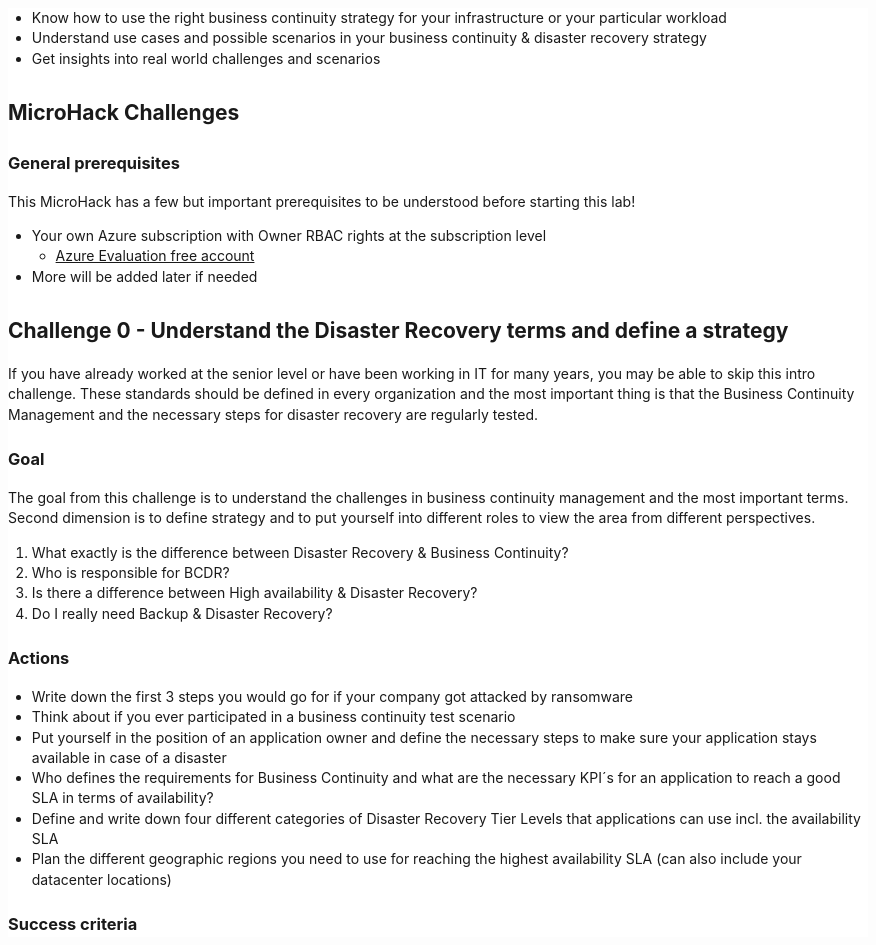 * Know how to use the right business continuity strategy for your infrastructure or your particular workload
* Understand use cases and possible scenarios in your business continuity & disaster recovery strategy 
* Get insights into real world challenges and scenarios

## MicroHack Challenges

### General prerequisites

This MicroHack has a few but important prerequisites to be understood before starting this lab!

* Your own Azure subscription with Owner RBAC rights at the subscription level
  * [Azure Evaluation free account](https://azure.microsoft.com/en-us/free/search/?OCID=AIDcmmzzaokddl_SEM_0fa7acb99db91c1fb85fcfd489e5ca6e:G:s&ef_id=0fa7acb99db91c1fb85fcfd489e5ca6e:G:s&msclkid=0fa7acb99db91c1fb85fcfd489e5ca6e)
* More will be added later if needed

## Challenge 0 - Understand the Disaster Recovery terms and define a strategy

If you have already worked at the senior level or have been working in IT for many years, you may be able to skip this intro challenge. These standards should be defined in every organization and the most important thing is that the Business Continuity Management and the necessary steps for disaster recovery are regularly tested.

### Goal

The goal from this challenge is to understand the challenges in business continuity management and the most important terms. Second dimension is to define strategy and to put yourself into different roles to view the area from different perspectives.

1. What exactly is the difference between Disaster Recovery & Business Continuity?
2. Who is responsible for BCDR?
3. Is there a difference between High availability & Disaster Recovery?
4. Do I really need Backup & Disaster Recovery?

### Actions

* Write down the first 3 steps you would go for if your company got attacked by ransomware
* Think about if you ever participated in a business continuity test scenario
* Put yourself in the position of an application owner and define the necessary steps to make sure your application stays available in case of a disaster
* Who defines the requirements for Business Continuity and what are the necessary KPI´s for an application to reach a good SLA in terms of availability?
* Define and write down four different categories of Disaster Recovery Tier Levels that applications can use incl. the availability SLA
* Plan the different geographic regions you need to use for reaching the highest availability SLA (can also include your datacenter locations)

### Success criteria
